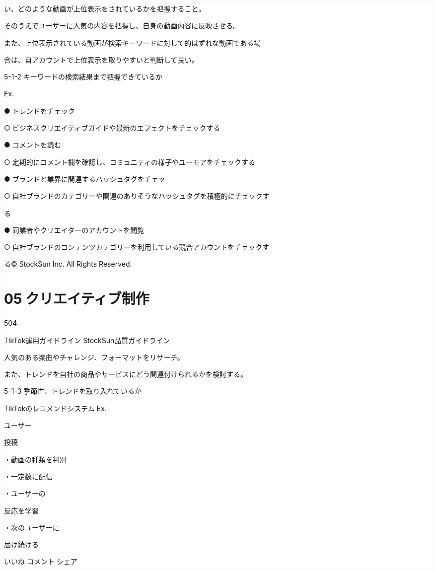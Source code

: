 い、どのような動画が上位表示をされているかを把握すること。 

そのうえでユーザーに人気の内容を把握し、自身の動画内容に反映させる。 

また、上位表示されている動画が検索キーワードに対して的はずれな動画である場 

合は、自アカウントで上位表示を取りやすいと判断して良い。 

5-1-2 キーワードの検索結果まで把握できているか 

Ex. 

● トレンドをチェック 

○ ビジネスクリエイティブガイドや最新のエフェクトをチェックする 

● コメントを読む 

○ 定期的にコメント欄を確認し、コミュニティの様子やユーモアをチェックする 

● ブランドと業界に関連するハッシュタグをチェッ 

○ 自社ブランドのカテゴリーや関連のありそうなハッシュタグを積極的にチェックす 

る

● 同業者やクリエイターのアカウントを閲覧 

○ 自社ブランドのコンテンツカテゴリーを利用している競合アカウントをチェックす 

る© StockSun Inc. All Rights Reserved. 

# 05 クリエイティブ制作 

504 

TikTok運用ガイドライン StockSun品質ガイドライン 

人気のある楽曲やチャレンジ、フォーマットをリサーチ。 

また、トレンドを自社の商品やサービスにどう関連付けられるかを検討する。 

5-1-3 季節性、トレンドを取り入れているか 

TikTokのレコメンドシステム Ex. 

ユーザー 

投稿 

・動画の種類を判別 

・一定数に配信 

・ユーザーの 

反応を学習 

・次のユーザーに 

届け続ける 

いいね コメント シェア  
